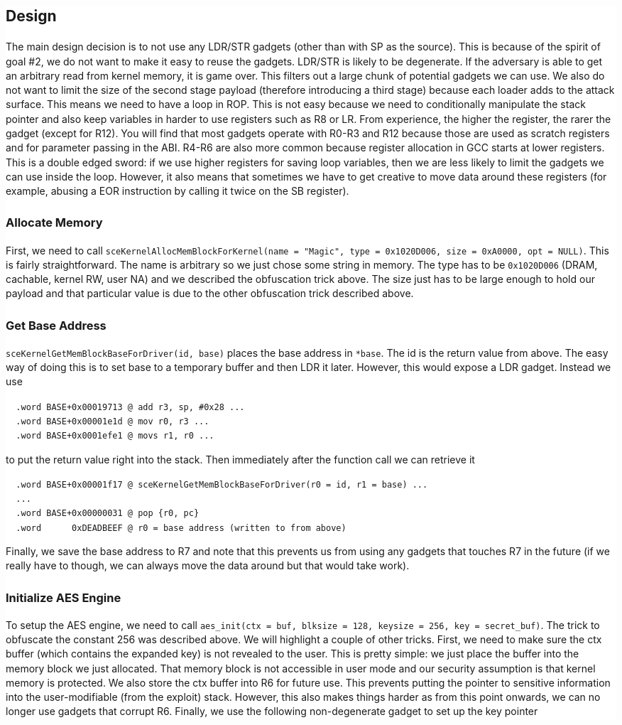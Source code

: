 ## Design

The main design decision is to not use any LDR/STR gadgets (other than with SP as the source). This is because of the spirit of goal #2, we do not want to make it easy to reuse the gadgets. LDR/STR is likely to be degenerate. If the adversary is able to get an arbitrary read from kernel memory, it is game over. This filters out a large chunk of potential gadgets we can use. We also do not want to limit the size of the second stage payload (therefore introducing a third stage) because each loader adds to the attack surface. This means we need to have a loop in ROP. This is not easy because we need to conditionally manipulate the stack pointer and also keep variables in harder to use registers such as R8 or LR. From experience, the higher the register, the rarer the gadget (except for R12). You will find that most gadgets operate with R0-R3 and R12 because those are used as scratch registers and for parameter passing in the ABI. R4-R6 are also more common because register allocation in GCC starts at lower registers. This is a double edged sword: if we use higher registers for saving loop variables, then we are less likely to limit the gadgets we can use inside the loop. However, it also means that sometimes we have to get creative to move data around these registers (for example, abusing a EOR instruction by calling it twice on the SB register).

### Allocate Memory

First, we need to call `sceKernelAllocMemBlockForKernel(name = "Magic", type = 0x1020D006, size = 0xA0000, opt = NULL)`. This is fairly straightforward. The name is arbitrary so we just chose some string in memory. The type has to be `0x1020D006` (DRAM, cachable, kernel RW, user NA) and we described the obfuscation trick above. The size just has to be large enough to hold our payload and that particular value is due to the other obfuscation trick described above.

### Get Base Address

`sceKernelGetMemBlockBaseForDriver(id, base)` places the base address in `*base`. The id is the return value from above. The easy way of doing this is to set base to a temporary buffer and then LDR it later. However, this would expose a LDR gadget. Instead we use

```
  .word BASE+0x00019713 @ add r3, sp, #0x28 ...
  .word BASE+0x00001e1d @ mov r0, r3 ...
  .word BASE+0x0001efe1 @ movs r1, r0 ...
```

to put the return value right into the stack. Then immediately after the function call we can retrieve it

```
  .word BASE+0x00001f17 @ sceKernelGetMemBlockBaseForDriver(r0 = id, r1 = base) ...
  ...
  .word BASE+0x00000031 @ pop {r0, pc}
  .word      0xDEADBEEF @ r0 = base address (written to from above)
```

Finally, we save the base address to R7 and note that this prevents us from using any gadgets that touches R7 in the future (if we really have to though, we can always move the data around but that would take work).

### Initialize AES Engine

To setup the AES engine, we need to call `aes_init(ctx = buf, blksize = 128, keysize = 256, key = secret_buf)`. The trick to obfuscate the constant 256 was described above. We will highlight a couple of other tricks. First, we need to make sure the ctx buffer (which contains the expanded key) is not revealed to the user. This is pretty simple: we just place the buffer into the memory block we just allocated. That memory block is not accessible in user mode and our security assumption is that kernel memory is protected. We also store the ctx buffer into R6 for future use. This prevents putting the pointer to sensitive information into the user-modifiable (from the exploit) stack. However, this also makes things harder as from this point onwards, we can no longer use gadgets that corrupt R6. Finally, we use the following non-degenerate gadget to set up the key pointer
